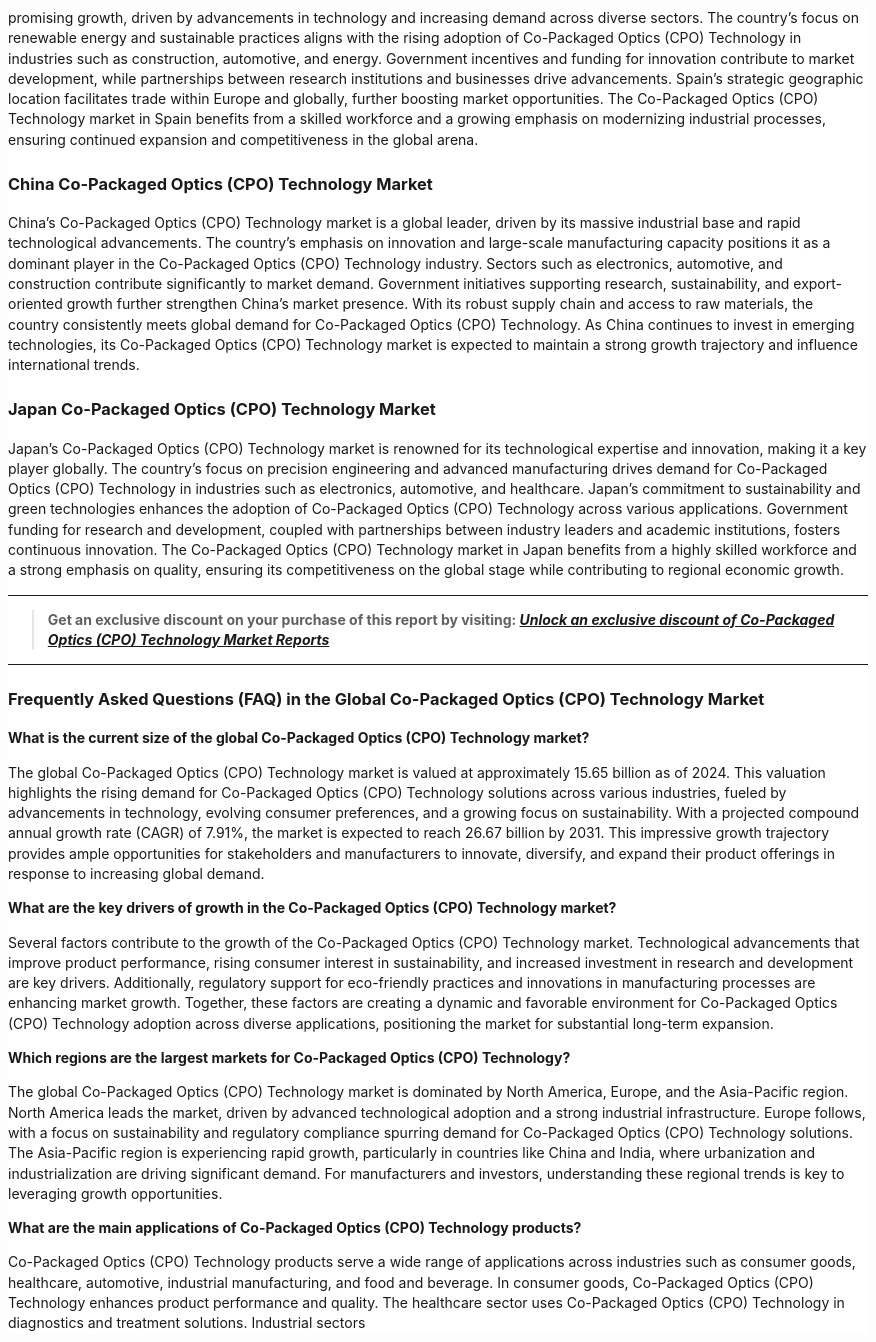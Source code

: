 promising growth, driven by advancements in technology and increasing demand across diverse sectors. The country&rsquo;s focus on renewable energy and sustainable practices aligns with the rising adoption of Co-Packaged Optics (CPO) Technology in industries such as construction, automotive, and energy. Government incentives and funding for innovation contribute to market development, while partnerships between research institutions and businesses drive advancements. Spain&rsquo;s strategic geographic location facilitates trade within Europe and globally, further boosting market opportunities. The Co-Packaged Optics (CPO) Technology market in Spain benefits from a skilled workforce and a growing emphasis on modernizing industrial processes, ensuring continued expansion and competitiveness in the global arena.</p><h3>China Co-Packaged Optics (CPO) Technology Market</h3><p>China&rsquo;s Co-Packaged Optics (CPO) Technology market is a global leader, driven by its massive industrial base and rapid technological advancements. The country&rsquo;s emphasis on innovation and large-scale manufacturing capacity positions it as a dominant player in the Co-Packaged Optics (CPO) Technology industry. Sectors such as electronics, automotive, and construction contribute significantly to market demand. Government initiatives supporting research, sustainability, and export-oriented growth further strengthen China&rsquo;s market presence. With its robust supply chain and access to raw materials, the country consistently meets global demand for Co-Packaged Optics (CPO) Technology. As China continues to invest in emerging technologies, its Co-Packaged Optics (CPO) Technology market is expected to maintain a strong growth trajectory and influence international trends.</p><h3>Japan Co-Packaged Optics (CPO) Technology Market</h3><p>Japan&rsquo;s Co-Packaged Optics (CPO) Technology market is renowned for its technological expertise and innovation, making it a key player globally. The country&rsquo;s focus on precision engineering and advanced manufacturing drives demand for Co-Packaged Optics (CPO) Technology in industries such as electronics, automotive, and healthcare. Japan&rsquo;s commitment to sustainability and green technologies enhances the adoption of Co-Packaged Optics (CPO) Technology across various applications. Government funding for research and development, coupled with partnerships between industry leaders and academic institutions, fosters continuous innovation. The Co-Packaged Optics (CPO) Technology market in Japan benefits from a highly skilled workforce and a strong emphasis on quality, ensuring its competitiveness on the global stage while contributing to regional economic growth.</p><hr /><blockquote><p><strong>Get an exclusive discount on your purchase of this report by visiting: <em><a href="://marketresearchpulse.com/ask-for-discount/94987?utm_source=Github&amp;utm_medium=023">Unlock an exclusive discount of Co-Packaged Optics (CPO) Technology Market Reports</a></em>&nbsp;</strong></p></blockquote><hr /><h3>Frequently Asked Questions (FAQ) in the Global Co-Packaged Optics (CPO) Technology Market</h3><p><strong>What is the current size of the global Co-Packaged Optics (CPO) Technology market?</strong></p><p>The global Co-Packaged Optics (CPO) Technology market is valued at approximately 15.65 billion as of 2024. This valuation highlights the rising demand for Co-Packaged Optics (CPO) Technology solutions across various industries, fueled by advancements in technology, evolving consumer preferences, and a growing focus on sustainability. With a projected compound annual growth rate (CAGR) of 7.91%, the market is expected to reach 26.67 billion by 2031. This impressive growth trajectory provides ample opportunities for stakeholders and manufacturers to innovate, diversify, and expand their product offerings in response to increasing global demand.</p><p><strong>What are the key drivers of growth in the Co-Packaged Optics (CPO) Technology market?</strong></p><p>Several factors contribute to the growth of the Co-Packaged Optics (CPO) Technology market. Technological advancements that improve product performance, rising consumer interest in sustainability, and increased investment in research and development are key drivers. Additionally, regulatory support for eco-friendly practices and innovations in manufacturing processes are enhancing market growth. Together, these factors are creating a dynamic and favorable environment for Co-Packaged Optics (CPO) Technology adoption across diverse applications, positioning the market for substantial long-term expansion.</p><p><strong>Which regions are the largest markets for Co-Packaged Optics (CPO) Technology?</strong></p><p>The global Co-Packaged Optics (CPO) Technology market is dominated by North America, Europe, and the Asia-Pacific region. North America leads the market, driven by advanced technological adoption and a strong industrial infrastructure. Europe follows, with a focus on sustainability and regulatory compliance spurring demand for Co-Packaged Optics (CPO) Technology solutions. The Asia-Pacific region is experiencing rapid growth, particularly in countries like China and India, where urbanization and industrialization are driving significant demand. For manufacturers and investors, understanding these regional trends is key to leveraging growth opportunities.</p><p><strong>What are the main applications of Co-Packaged Optics (CPO) Technology products?</strong></p><p>Co-Packaged Optics (CPO) Technology products serve a wide range of applications across industries such as consumer goods, healthcare, automotive, industrial manufacturing, and food and beverage. In consumer goods, Co-Packaged Optics (CPO) Technology enhances product performance and quality. The healthcare sector uses Co-Packaged Optics (CPO) Technology in diagnostics and treatment solutions. Industrial sectors